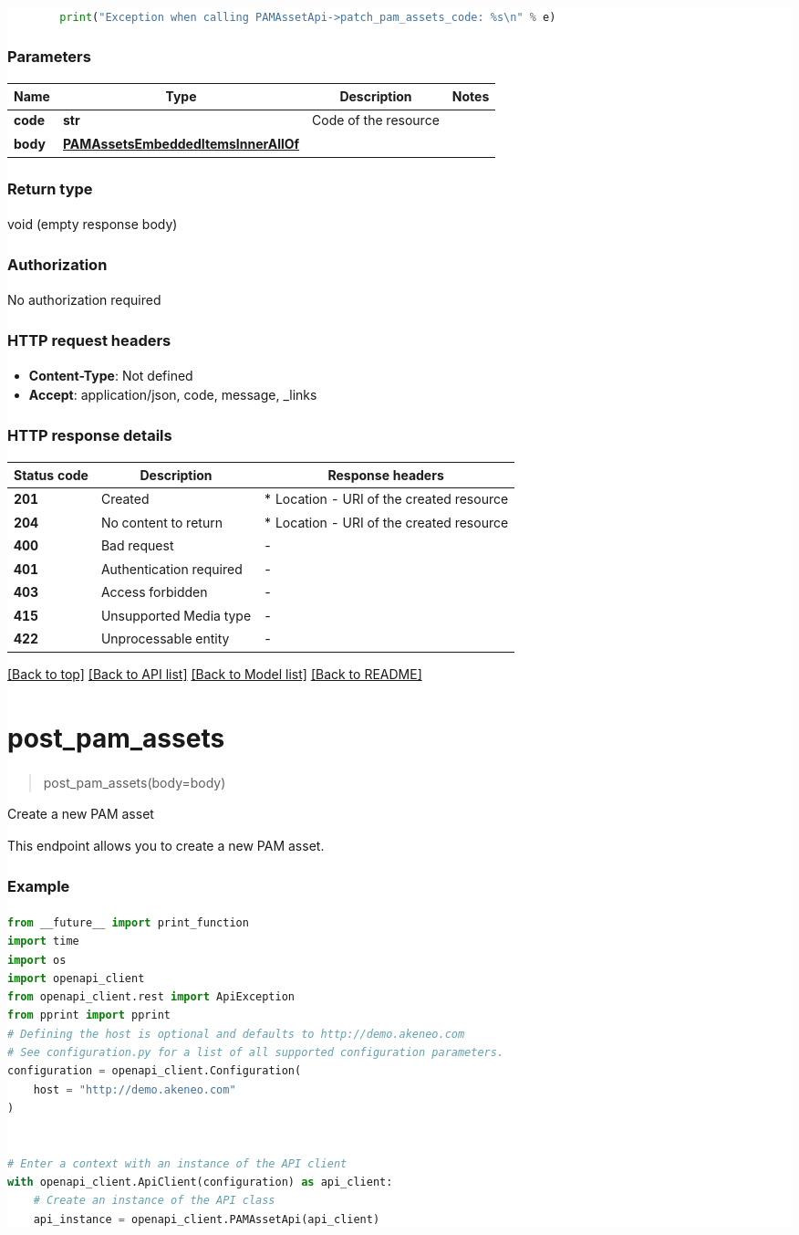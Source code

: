 ```python
        print("Exception when calling PAMAssetApi->patch_pam_assets_code: %s\n" % e)
```

### Parameters

Name | Type | Description  | Notes
------------- | ------------- | ------------- | -------------
 **code** | **str**| Code of the resource | 
 **body** | [**PAMAssetsEmbeddedItemsInnerAllOf**](PAMAssetsEmbeddedItemsInnerAllOf.md)|  | 

### Return type

void (empty response body)

### Authorization

No authorization required

### HTTP request headers

 - **Content-Type**: Not defined
 - **Accept**: application/json, code, message, _links

### HTTP response details
| Status code | Description | Response headers |
|-------------|-------------|------------------|
**201** | Created |  * Location - URI of the created resource <br>  |
**204** | No content to return |  * Location - URI of the created resource <br>  |
**400** | Bad request |  -  |
**401** | Authentication required |  -  |
**403** | Access forbidden |  -  |
**415** | Unsupported Media type |  -  |
**422** | Unprocessable entity |  -  |

[[Back to top]](#) [[Back to API list]](../README.md#documentation-for-api-endpoints) [[Back to Model list]](../README.md#documentation-for-models) [[Back to README]](../README.md)

# **post_pam_assets**
> post_pam_assets(body=body)

Create a new PAM asset

This endpoint allows you to create a new PAM asset.

### Example

```python
from __future__ import print_function
import time
import os
import openapi_client
from openapi_client.rest import ApiException
from pprint import pprint
# Defining the host is optional and defaults to http://demo.akeneo.com
# See configuration.py for a list of all supported configuration parameters.
configuration = openapi_client.Configuration(
    host = "http://demo.akeneo.com"
)


# Enter a context with an instance of the API client
with openapi_client.ApiClient(configuration) as api_client:
    # Create an instance of the API class
    api_instance = openapi_client.PAMAssetApi(api_client)
```